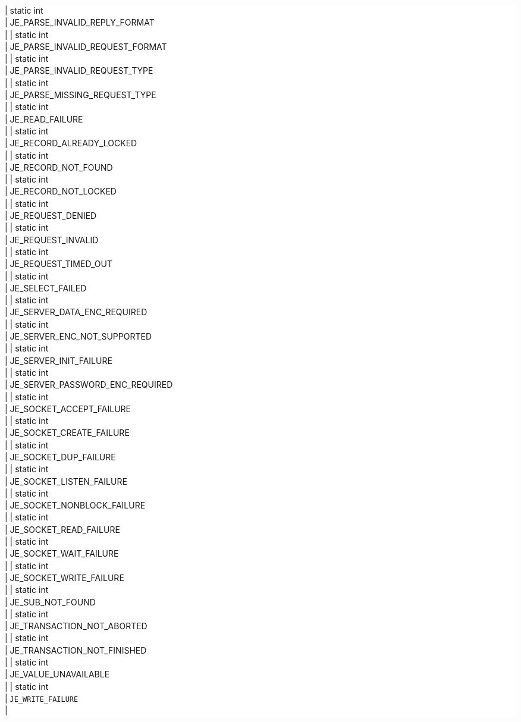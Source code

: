 | static int<br> | JE\_PARSE\_INVALID\_REPLY\_FORMAT <br> |
| static int<br> | JE\_PARSE\_INVALID\_REQUEST\_FORMAT <br> |
| static int<br> | JE\_PARSE\_INVALID\_REQUEST\_TYPE <br> |
| static int<br> | JE\_PARSE\_MISSING\_REQUEST\_TYPE <br> |
| static int<br> | JE\_READ\_FAILURE <br> |
| static int<br> | JE\_RECORD\_ALREADY\_LOCKED <br> |
| static int<br> | JE\_RECORD\_NOT\_FOUND <br> |
| static int<br> | JE\_RECORD\_NOT\_LOCKED <br> |
| static int<br> | JE\_REQUEST\_DENIED <br> |
| static int<br> | JE\_REQUEST\_INVALID <br> |
| static int<br> | JE\_REQUEST\_TIMED\_OUT <br> |
| static int<br> | JE\_SELECT\_FAILED <br> |
| static int<br> | JE\_SERVER\_DATA\_ENC\_REQUIRED <br> |
| static int<br> | JE\_SERVER\_ENC\_NOT\_SUPPORTED <br> |
| static int<br> | JE\_SERVER\_INIT\_FAILURE <br> |
| static int<br> | JE\_SERVER\_PASSWORD\_ENC\_REQUIRED <br> |
| static int<br> | JE\_SOCKET\_ACCEPT\_FAILURE <br> |
| static int<br> | JE\_SOCKET\_CREATE\_FAILURE <br> |
| static int<br> | JE\_SOCKET\_DUP\_FAILURE <br> |
| static int<br> | JE\_SOCKET\_LISTEN\_FAILURE <br> |
| static int<br> | JE\_SOCKET\_NONBLOCK\_FAILURE <br> |
| static int<br> | JE\_SOCKET\_READ\_FAILURE <br> |
| static int<br> | JE\_SOCKET\_WAIT\_FAILURE <br> |
| static int<br> | JE\_SOCKET\_WRITE\_FAILURE <br> |
| static int<br> | JE\_SUB\_NOT\_FOUND <br> |
| static int<br> | JE\_TRANSACTION\_NOT\_ABORTED <br> |
| static int<br> | JE\_TRANSACTION\_NOT\_FINISHED <br> |
| static int<br> | JE\_VALUE\_UNAVAILABLE <br> |
| static int<br> | `JE_WRITE_FAILURE` <br> |


